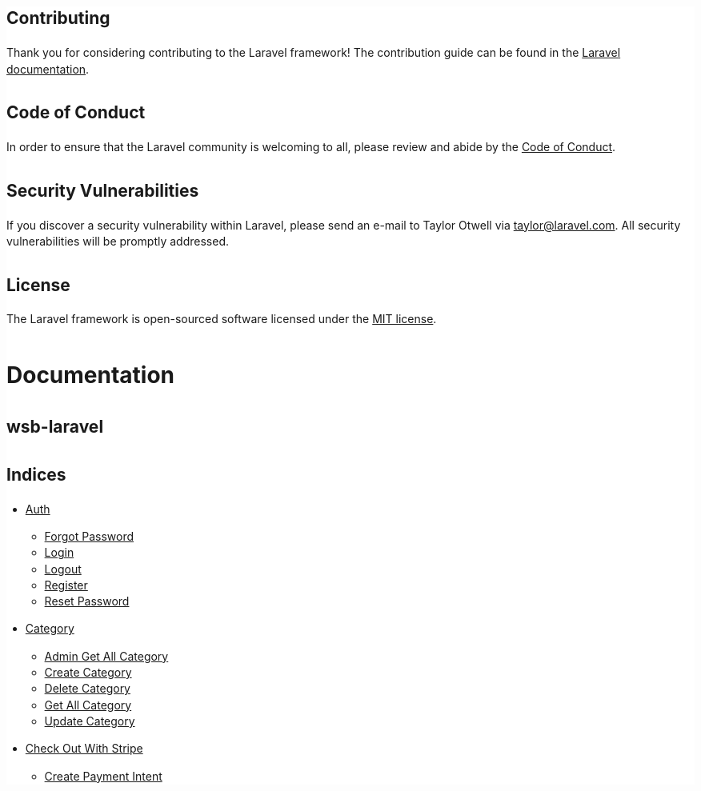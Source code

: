## Contributing

Thank you for considering contributing to the Laravel framework! The contribution guide can be found in the [Laravel documentation](https://laravel.com/docs/contributions).

## Code of Conduct

In order to ensure that the Laravel community is welcoming to all, please review and abide by the [Code of Conduct](https://laravel.com/docs/contributions#code-of-conduct).

## Security Vulnerabilities

If you discover a security vulnerability within Laravel, please send an e-mail to Taylor Otwell via [taylor@laravel.com](mailto:taylor@laravel.com). All security vulnerabilities will be promptly addressed.

## License

The Laravel framework is open-sourced software licensed under the [MIT license](https://opensource.org/licenses/MIT).




# Documentation



## wsb-laravel



## Indices

* [Auth](#auth)

  * [Forgot Password](#1-forgot-password)
  * [Login](#2-login)
  * [Logout](#3-logout)
  * [Register](#4-register)
  * [Reset Password](#5-reset-password)

* [Category](#category)

  * [Admin Get All Category](#1-admin-get-all-category)
  * [Create Category](#2-create-category)
  * [Delete Category](#3-delete-category)
  * [Get All Category](#4-get-all-category)
  * [Update Category](#5-update-category)

* [Check Out With Stripe](#check-out-with-stripe)

  * [Create Payment Intent](#1-create-payment-intent)
